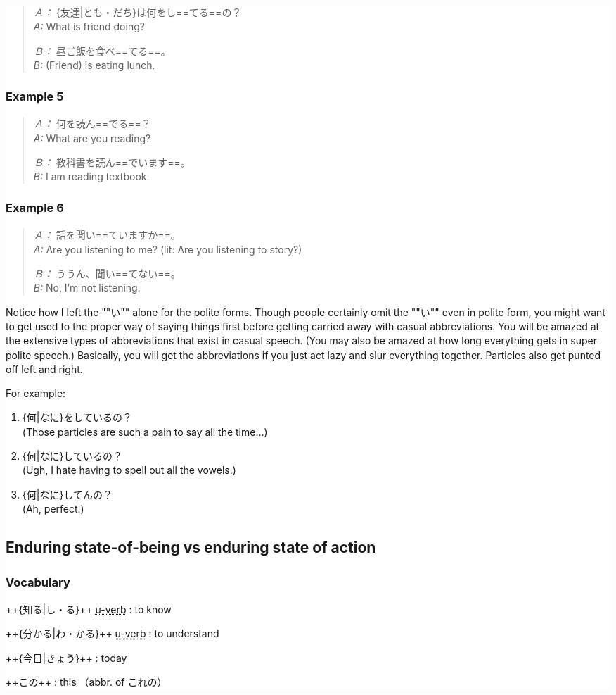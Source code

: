 > <cite>Ａ：</cite> {友達|とも・だち}は何をし==てる==の？  
> <cite>A:</cite> What is friend doing?
>
> <cite>Ｂ：</cite> 昼ご飯を食べ==てる==。  
> <cite>B:</cite> (Friend) is eating lunch.

### Example 5

> <cite>Ａ：</cite> 何を読ん==でる==？  
> <cite>A:</cite> What are you reading?
>
> <cite>Ｂ：</cite> 教科書を読ん==でいます==。  
> <cite>B:</cite> I am reading textbook.

### Example 6

> <cite>Ａ：</cite> 話を聞い==ていますか==。  
> <cite>A:</cite> Are you listening to me? (lit: Are you listening to story?)
>
> <cite>Ｂ：</cite> ううん、聞い==てない==。  
> <cite>B:</cite> No, I’m not listening.

Notice how I left the ""い"" alone for the polite forms. Though people certainly omit the ""い"" even in polite form, you might want to get used to the proper way of saying things first before getting carried away with casual abbreviations. You will be amazed at the extensive types of abbreviations that exist in casual speech. (You may also be amazed at how long everything gets in super polite speech.) Basically, you will get the abbreviations if you just act lazy and slur everything together. Particles also get punted off left and right.

For example:

1. {何|なに}をしているの？  
   (Those particles are such a pain to say all the time…)

1. {何|なに}しているの？  
   (Ugh, I hate having to spell out all the vowels.)

1. {何|なに}してんの？  
   (Ah, perfect.)

## Enduring state-of-being vs enduring state of action

### Vocabulary

++{知る|し・る}++ <abbr title="う verb">u-verb</abbr>
: to know

++{分かる|わ・かる}++ <abbr title="う verb">u-verb</abbr>
: to understand

++{今日|きょう}++
: today

++この++
: this （abbr. of これの）
